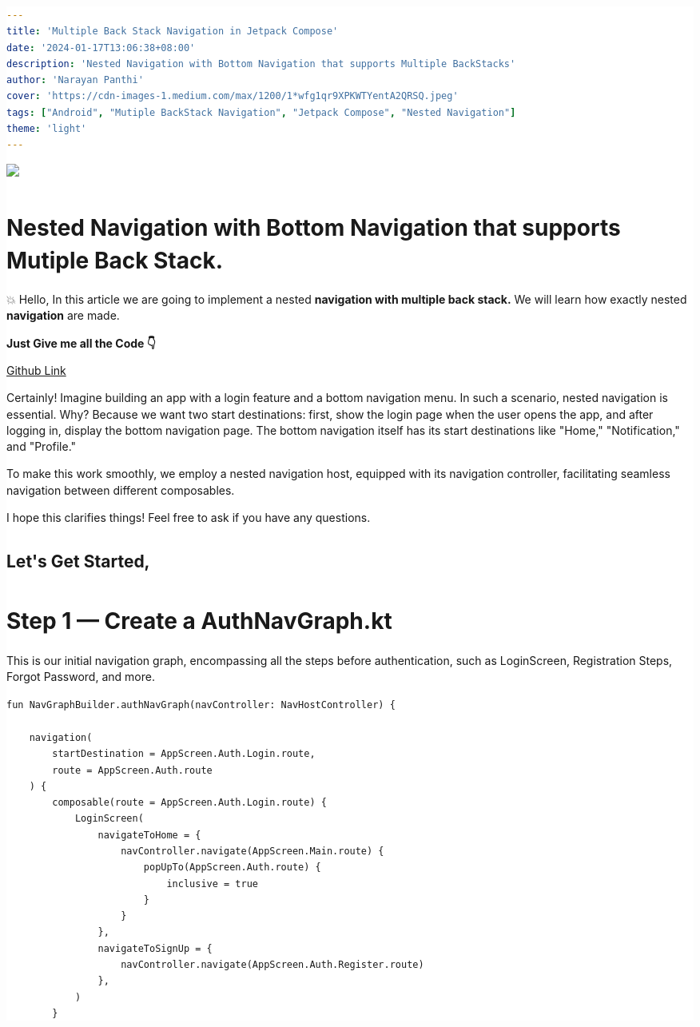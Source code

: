 ```yaml
---
title: 'Multiple Back Stack Navigation in Jetpack Compose'
date: '2024-01-17T13:06:38+08:00'
description: 'Nested Navigation with Bottom Navigation that supports Multiple BackStacks'
author: 'Narayan Panthi'
cover: 'https://cdn-images-1.medium.com/max/1200/1*wfg1qr9XPKWTYentA2QRSQ.jpeg'
tags: ["Android", "Mutiple BackStack Navigation", "Jetpack Compose", "Nested Navigation"]
theme: 'light'
---
```


![](https://cdn-images-1.medium.com/max/1200/1*wfg1qr9XPKWTYentA2QRSQ.jpeg)

# Nested Navigation with Bottom Navigation that supports Mutiple Back Stack.

💥 Hello, In this article we are going to implement a nested  **navigation with multiple back stack.**
We will learn how exactly nested  **navigation** are made.


**Just Give me all the Code 👇**

[Github Link](https://gist.github.com/iamnaran/9532569e335cd346412e61b5dbe6feda)

Certainly! Imagine building an app with a login feature and a bottom navigation menu. In such a scenario, nested navigation is essential. Why? Because we want two start destinations: first, show the login page when the user opens the app, and after logging in, display the bottom navigation page. The bottom navigation itself has its start destinations like "Home," "Notification," and "Profile."

To make this work smoothly, we employ a nested navigation host, equipped with its navigation controller, facilitating seamless navigation between different composables.

I hope this clarifies things! Feel free to ask if you have any questions.


## Let's Get Started,

# Step 1 — Create a AuthNavGraph.kt

This is our initial navigation graph, encompassing all the steps before authentication, such as LoginScreen, Registration Steps, Forgot Password, and more.

```
fun NavGraphBuilder.authNavGraph(navController: NavHostController) {

    navigation(
        startDestination = AppScreen.Auth.Login.route,
        route = AppScreen.Auth.route
    ) {
        composable(route = AppScreen.Auth.Login.route) {
            LoginScreen(
                navigateToHome = {
                    navController.navigate(AppScreen.Main.route) {
                        popUpTo(AppScreen.Auth.route) {
                            inclusive = true
                        }
                    }
                },
                navigateToSignUp = {
                    navController.navigate(AppScreen.Auth.Register.route)
                },
            )
        }
```